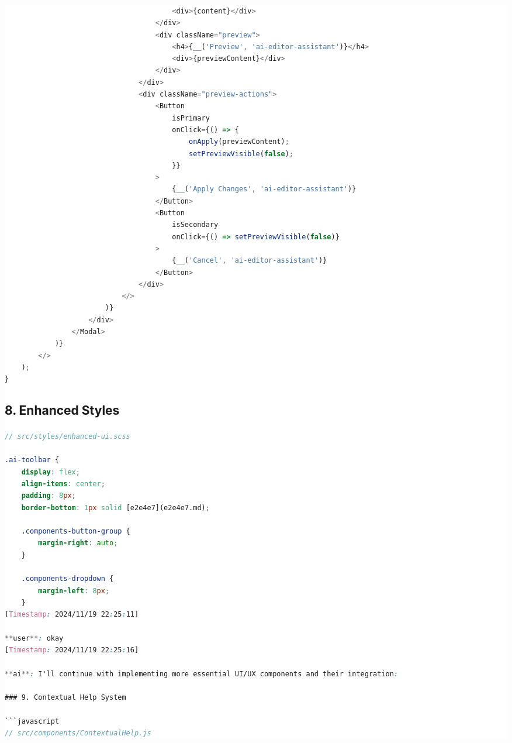 ```javascript
                                        <div>{content}</div>
                                    </div>
                                    <div className="preview">
                                        <h4>{__('Preview', 'ai-editor-assistant')}</h4>
                                        <div>{previewContent}</div>
                                    </div>
                                </div>
                                <div className="preview-actions">
                                    <Button
                                        isPrimary
                                        onClick={() => {
                                            onApply(previewContent);
                                            setPreviewVisible(false);
                                        }}
                                    >
                                        {__('Apply Changes', 'ai-editor-assistant')}
                                    </Button>
                                    <Button
                                        isSecondary
                                        onClick={() => setPreviewVisible(false)}
                                    >
                                        {__('Cancel', 'ai-editor-assistant')}
                                    </Button>
                                </div>
                            </>
                        )}
                    </div>
                </Modal>
            )}
        </>
    );
}
```

## 8. Enhanced Styles

```scss
// src/styles/enhanced-ui.scss

.ai-toolbar {
    display: flex;
    align-items: center;
    padding: 8px;
    border-bottom: 1px solid [e2e4e7](e2e4e7.md);
    
    .components-button-group {
        margin-right: auto;
    }
    
    .components-dropdown {
        margin-left: 8px;
    }
[Timestamp: 2024/11/19 22:25:11]

**user**: okay
[Timestamp: 2024/11/19 22:25:16]

**ai**: I'll continue with implementing more essential UI/UX components and their integration:

### 9. Contextual Help System

```javascript
// src/components/ContextualHelp.js
```